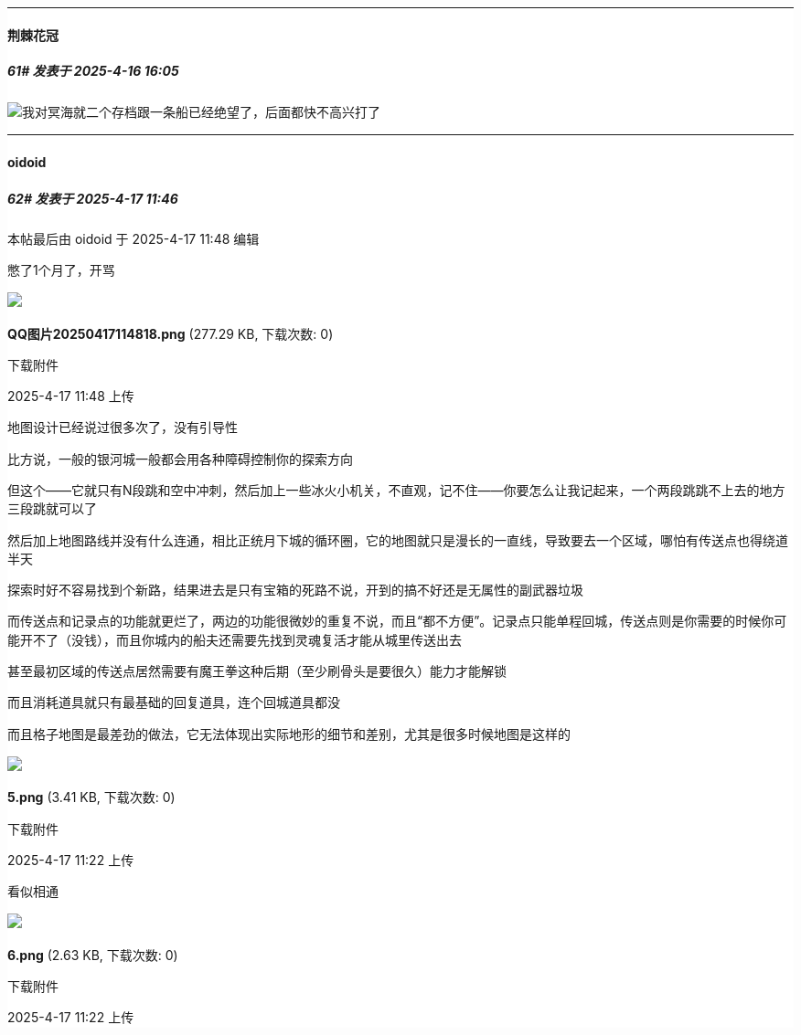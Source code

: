 *****

####  荆棘花冠  
##### 61#       发表于 2025-4-16 16:05

<img src="https://static.stage1st.com/image/smiley/face2017/001.png" referrerpolicy="no-referrer">我对冥海就二个存档跟一条船已经绝望了，后面都快不高兴打了

*****

####  oidoid  
##### 62#       发表于 2025-4-17 11:46

 本帖最后由 oidoid 于 2025-4-17 11:48 编辑 

憋了1个月了，开骂

<img src="https://img.stage1st.com/forum/202504/17/114832cuup2kiw4i38o311.png" referrerpolicy="no-referrer">

<strong>QQ图片20250417114818.png</strong> (277.29 KB, 下载次数: 0)

下载附件

2025-4-17 11:48 上传

地图设计已经说过很多次了，没有引导性

比方说，一般的银河城一般都会用各种障碍控制你的探索方向

但这个——它就只有N段跳和空中冲刺，然后加上一些冰火小机关，不直观，记不住——你要怎么让我记起来，一个两段跳跳不上去的地方三段跳就可以了

然后加上地图路线并没有什么连通，相比正统月下城的循环圈，它的地图就只是漫长的一直线，导致要去一个区域，哪怕有传送点也得绕道半天

探索时好不容易找到个新路，结果进去是只有宝箱的死路不说，开到的搞不好还是无属性的副武器垃圾

而传送点和记录点的功能就更烂了，两边的功能很微妙的重复不说，而且“都不方便”。记录点只能单程回城，传送点则是你需要的时候你可能开不了（没钱），而且你城内的船夫还需要先找到灵魂复活才能从城里传送出去

甚至最初区域的传送点居然需要有魔王拳这种后期（至少刷骨头是要很久）能力才能解锁

而且消耗道具就只有最基础的回复道具，连个回城道具都没

而且格子地图是最差劲的做法，它无法体现出实际地形的细节和差别，尤其是很多时候地图是这样的

<img src="https://img.stage1st.com/forum/202504/17/112217zf3dndzlp8a3q3o8.png" referrerpolicy="no-referrer">

<strong>5.png</strong> (3.41 KB, 下载次数: 0)

下载附件

2025-4-17 11:22 上传

看似相通

<img src="https://img.stage1st.com/forum/202504/17/112218n29a3335njmmxh99.png" referrerpolicy="no-referrer">

<strong>6.png</strong> (2.63 KB, 下载次数: 0)

下载附件

2025-4-17 11:22 上传
